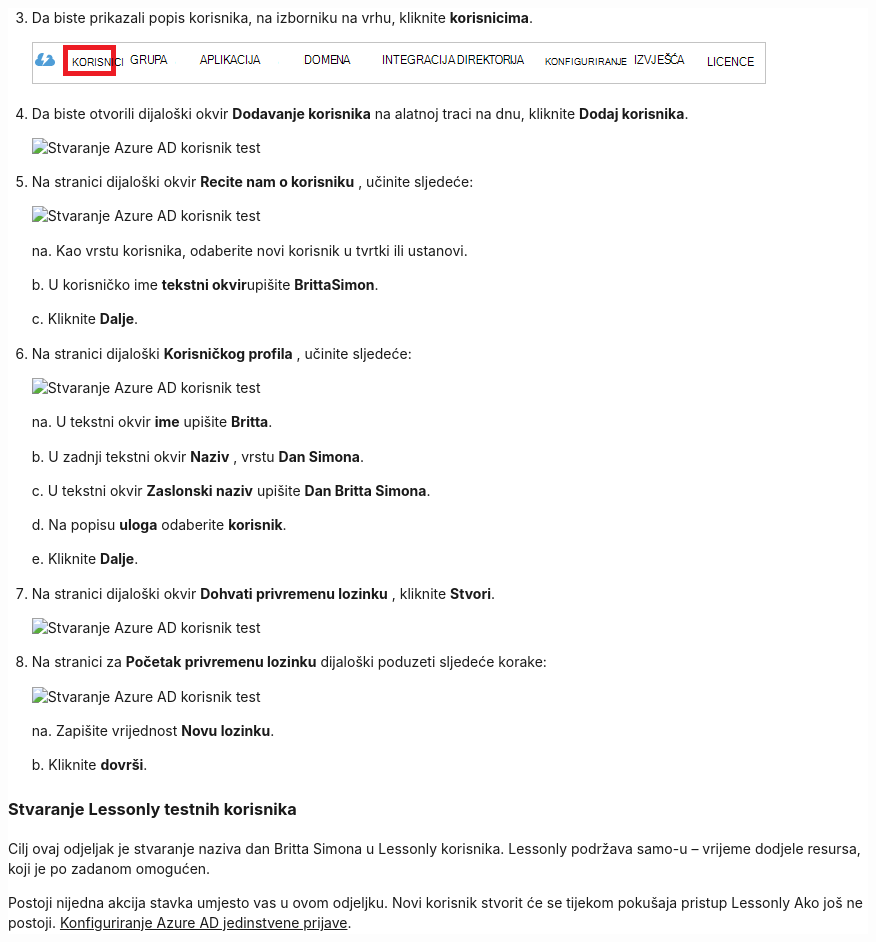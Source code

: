 3. Da biste prikazali popis korisnika, na izborniku na vrhu, kliknite **korisnicima**.

    ![Stvaranje Azure AD korisnik test](./media/active-directory-saas-lessonly-tutorial/create_aaduser_03.png) 

4. Da biste otvorili dijaloški okvir **Dodavanje korisnika** na alatnoj traci na dnu, kliknite **Dodaj korisnika**.

    ![Stvaranje Azure AD korisnik test](./media/active-directory-saas-lessonly-tutorial/create_aaduser_04.png) 

5. Na stranici dijaloški okvir **Recite nam o korisniku** , učinite sljedeće:

    ![Stvaranje Azure AD korisnik test](./media/active-directory-saas-lessonly-tutorial/create_aaduser_05.png) 

    na. Kao vrstu korisnika, odaberite novi korisnik u tvrtki ili ustanovi.

    b. U korisničko ime **tekstni okvir**upišite **BrittaSimon**.

    c. Kliknite **Dalje**.

6.  Na stranici dijaloški **Korisničkog profila** , učinite sljedeće:

    ![Stvaranje Azure AD korisnik test](./media/active-directory-saas-lessonly-tutorial/create_aaduser_06.png) 

    na. U tekstni okvir **ime** upišite **Britta**.  

    b. U zadnji tekstni okvir **Naziv** , vrstu **Dan Simona**.

    c. U tekstni okvir **Zaslonski naziv** upišite **Dan Britta Simona**.

    d. Na popisu **uloga** odaberite **korisnik**.

    e. Kliknite **Dalje**.

7. Na stranici dijaloški okvir **Dohvati privremenu lozinku** , kliknite **Stvori**.

    ![Stvaranje Azure AD korisnik test](./media/active-directory-saas-lessonly-tutorial/create_aaduser_07.png) 

8. Na stranici za **Početak privremenu lozinku** dijaloški poduzeti sljedeće korake:
 
    ![Stvaranje Azure AD korisnik test](./media/active-directory-saas-lessonly-tutorial/create_aaduser_08.png) 

    na. Zapišite vrijednost **Novu lozinku**.

    b. Kliknite **dovrši**.   



### <a name="creating-a-lessonly-test-user"></a>Stvaranje Lessonly testnih korisnika

Cilj ovaj odjeljak je stvaranje naziva dan Britta Simona u Lessonly korisnika. Lessonly podržava samo-u – vrijeme dodjele resursa, koji je po zadanom omogućen.

Postoji nijedna akcija stavka umjesto vas u ovom odjeljku. Novi korisnik stvorit će se tijekom pokušaja pristup Lessonly Ako još ne postoji. [Konfiguriranje Azure AD jedinstvene prijave](#configuring-azure-ad-single-single-sign-on).
